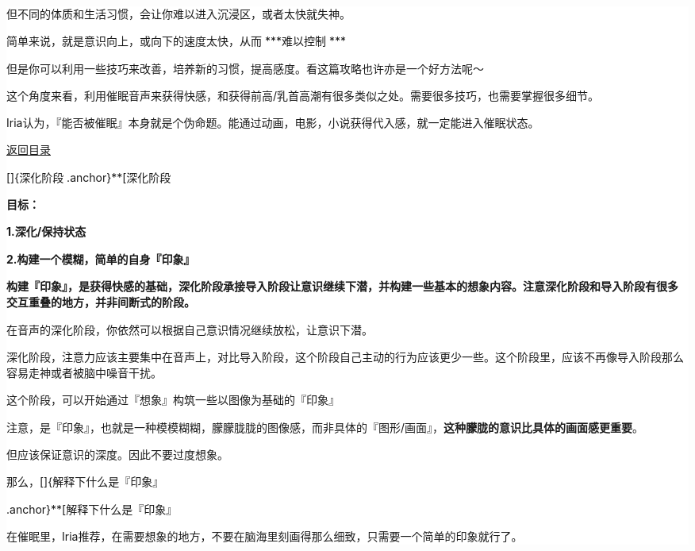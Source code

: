 
但不同的体质和生活习惯，会让你难以进入沉浸区，或者太快就失神。





简单来说，就是意识向上，或向下的速度太快，从而 ***难以控制 ***



但是你可以利用一些技巧来改善，培养新的习惯，提高感度。看这篇攻略也许亦是一个好方法呢～



这个角度来看，利用催眠音声来获得快感，和获得前高/乳首高潮有很多类似之处。需要很多技巧，也需要掌握很多细节。



Iria认为，『能否被催眠』本身就是个伪命题。能通过动画，电影，小说获得代入感，就一定能进入催眠状态。



[返回目录](目录)





[]{深化阶段 .anchor}**[深化阶段



**目标：**



**1.深化/保持状态**



**2.构建一个模糊，简单的自身『印象』**



**构建『印象』，是获得快感的基础，深化阶段承接导入阶段让意识继续下潜，并构建一些基本的想象内容。注意深化阶段和导入阶段有很多交互重叠的地方，并非间断式的阶段。**



在音声的深化阶段，你依然可以根据自己意识情况继续放松，让意识下潜。



深化阶段，注意力应该主要集中在音声上，对比导入阶段，这个阶段自己主动的行为应该更少一些。这个阶段里，应该不再像导入阶段那么容易走神或者被脑中噪音干扰。



这个阶段，可以开始通过『想象』构筑一些以图像为基础的『印象』



注意，是『印象』，也就是一种模模糊糊，朦朦胧胧的图像感，而非具体的『图形/画面』，**这种朦胧的意识比具体的画面感更重要**。



但应该保证意识的深度。因此不要过度想象。



那么，[]{解释下什么是『印象』

.anchor}**[解释下什么是『印象』



在催眠里，Iria推荐，在需要想象的地方，不要在脑海里刻画得那么细致，只需要一个简单的印象就行了。

